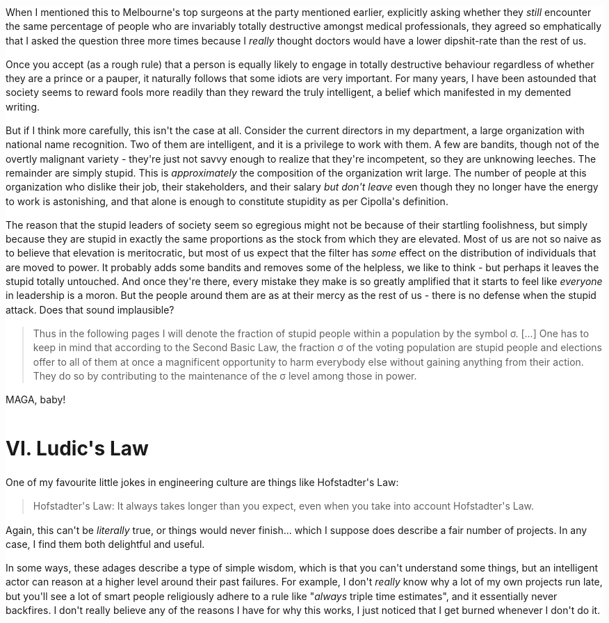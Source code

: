 When I mentioned this to Melbourne's top surgeons at the party mentioned earlier, explicitly asking whether they *still* encounter the same percentage of people who are invariably totally destructive amongst medical professionals, they agreed so emphatically that I asked the question three more times because I *really* thought doctors would have a lower dipshit-rate than the rest of us.

Once you accept (as a rough rule) that a person is equally likely to engage in totally destructive behaviour regardless of whether they are a prince or a pauper, it naturally follows that some idiots are very important. For many years, I have been astounded that society seems to reward fools more readily than they reward the truly intelligent, a belief which manifested in my demented writing.

But if I think more carefully, this isn't the case at all. Consider the current directors in my department, a large organization with national name recognition. Two of them are intelligent, and it is a privilege to work with them. A few are bandits, though not of the overtly malignant variety - they're just not savvy enough to realize that they're incompetent, so they are unknowing leeches. The remainder are simply stupid. This is *approximately* the composition of the organization writ large. The number of people at this organization who dislike their job, their stakeholders, and their salary *but don't leave* even though they no longer have the energy to work is astonishing, and that alone is enough to constitute stupidity as per Cipolla's definition.

The reason that the stupid leaders of society seem so egregious might not be because of their startling foolishness, but simply because they are stupid in exactly the same proportions as the stock from which they are elevated. Most of us are not so naive as to believe that elevation is meritocratic, but most of us expect that the filter has *some* effect on the distribution of individuals that are moved to power. It probably adds some bandits and removes some of the helpless, we like to think - but perhaps it leaves the stupid totally untouched. And once they're there, every mistake they make is so greatly amplified that it starts to feel like *everyone* in leadership is a moron. But the people around them are as at their mercy as the rest of us - there is no defense when the stupid attack. Does that sound implausible?

> Thus in the following pages I will denote the fraction of stupid people within a population by the symbol σ. [...] One has to keep in mind that according to the Second Basic Law, the fraction σ of the voting population are stupid people and elections offer to all of them at once a magnificent opportunity to harm everybody else without gaining anything from their action. They do so by contributing to the maintenance of the σ level among those in power.

MAGA, baby!

# VI. Ludic's Law

One of my favourite little jokes in engineering culture are things like Hofstadter's Law:

> Hofstadter's Law: It always takes longer than you expect, even when you take into account Hofstadter's Law.

Again, this can't be *literally* true, or things would never finish... which I suppose does describe a fair number of projects. In any case, I find them both delightful and useful.

In some ways, these adages describe a type of simple wisdom, which is that you can't understand some things, but an intelligent actor can reason at a higher level around their past failures. For example, I don't *really* know why a lot of my own projects run late, but you'll see a lot of smart people religiously adhere to a rule like "*always* triple time estimates", and it essentially never backfires. I don't really believe any of the reasons I have for why this works, I just noticed that I get burned whenever I don't do it.
